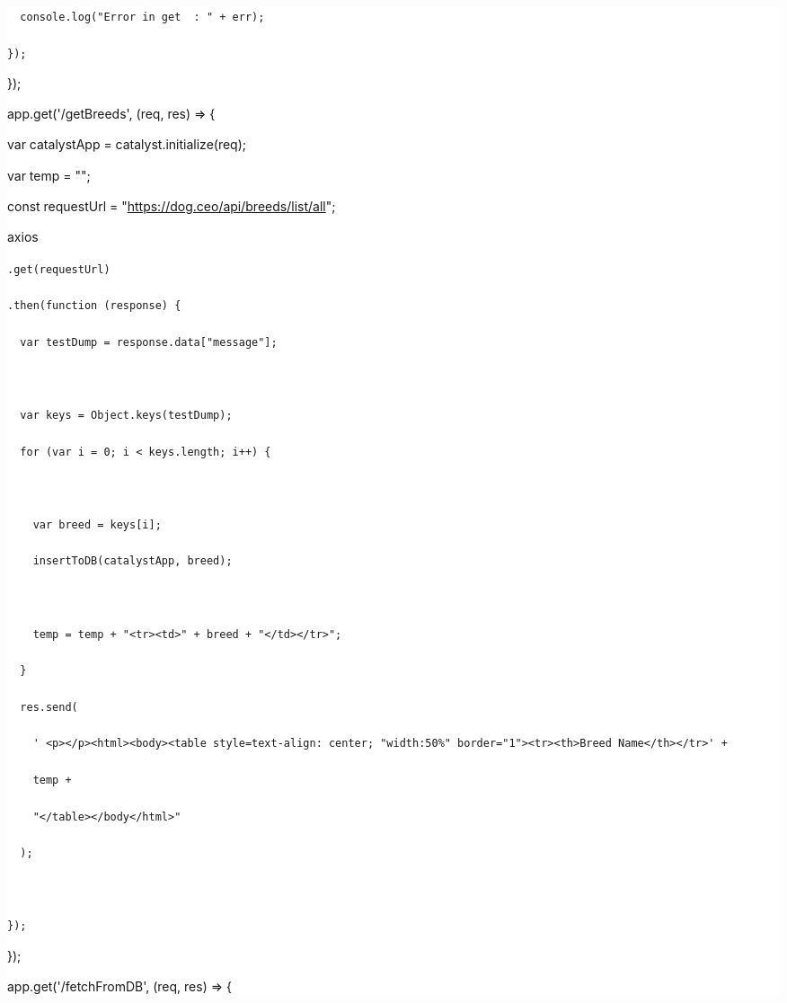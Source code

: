       console.log("Error in get  : " + err);

    });

});





app.get('/getBreeds', (req, res) => {

  var catalystApp = catalyst.initialize(req);

  var temp = "";



  const requestUrl = "https://dog.ceo/api/breeds/list/all";





  axios

    .get(requestUrl)

    .then(function (response) {

      var testDump = response.data["message"];



      var keys = Object.keys(testDump);

      for (var i = 0; i < keys.length; i++) {



        var breed = keys[i];

        insertToDB(catalystApp, breed);



        temp = temp + "<tr><td>" + breed + "</td></tr>";

      }

      res.send(

        ' <p></p><html><body><table style=text-align: center; "width:50%" border="1"><tr><th>Breed Name</th></tr>' +

        temp +

        "</table></body</html>"

      );



    });



});



app.get('/fetchFromDB', (req, res) => {
